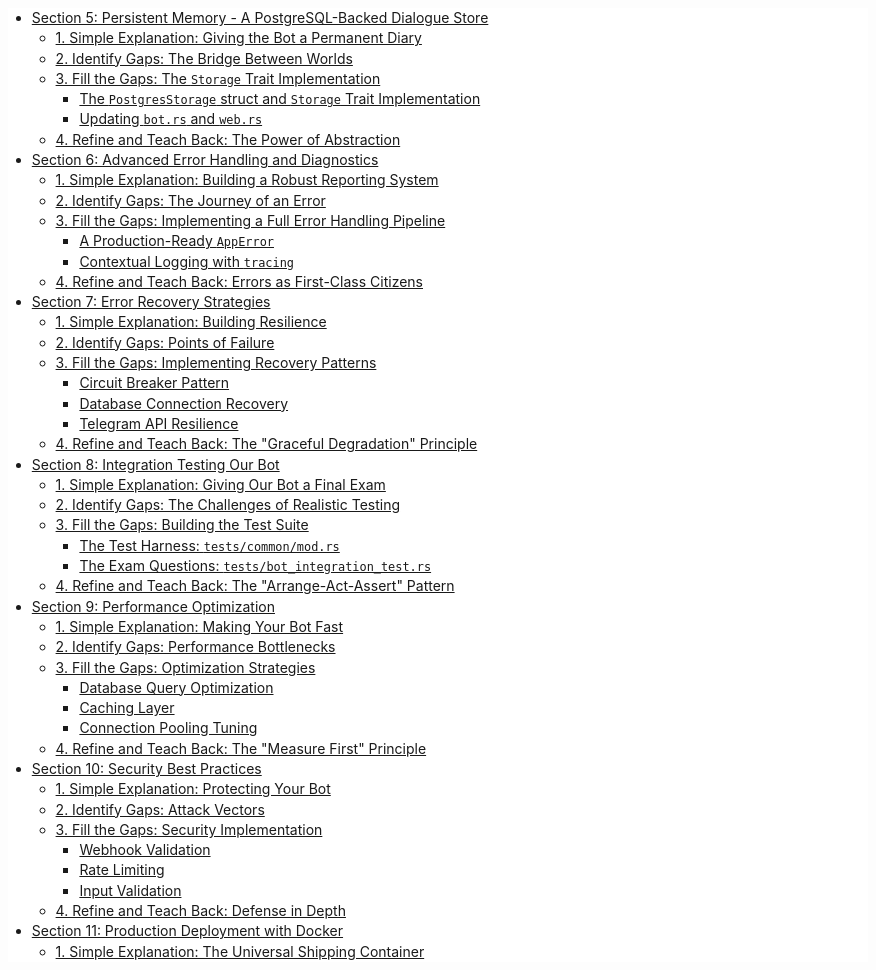   - [Section 5: Persistent Memory - A PostgreSQL-Backed Dialogue Store](#section-5-persistent-memory---a-postgresql-backed-dialogue-store)
    - [1. Simple Explanation: Giving the Bot a Permanent Diary](#1-simple-explanation-giving-the-bot-a-permanent-diary)
    - [2. Identify Gaps: The Bridge Between Worlds](#2-identify-gaps-the-bridge-between-worlds)
    - [3. Fill the Gaps: The `Storage` Trait Implementation](#3-fill-the-gaps-the-storage-trait-implementation)
      - [The `PostgresStorage` struct and `Storage` Trait Implementation](#the-postgresstorage-struct-and-storage-trait-implementation)
      - [Updating `bot.rs` and `web.rs`](#updating-botrs-and-webrs)
    - [4. Refine and Teach Back: The Power of Abstraction](#4-refine-and-teach-back-the-power-of-abstraction)
  - [Section 6: Advanced Error Handling and Diagnostics](#section-6-advanced-error-handling-and-diagnostics)
    - [1. Simple Explanation: Building a Robust Reporting System](#1-simple-explanation-building-a-robust-reporting-system)
    - [2. Identify Gaps: The Journey of an Error](#2-identify-gaps-the-journey-of-an-error)
    - [3. Fill the Gaps: Implementing a Full Error Handling Pipeline](#3-fill-the-gaps-implementing-a-full-error-handling-pipeline)
      - [A Production-Ready `AppError`](#a-production-ready-apperror)
      - [Contextual Logging with `tracing`](#contextual-logging-with-tracing)
    - [4. Refine and Teach Back: Errors as First-Class Citizens](#4-refine-and-teach-back-errors-as-first-class-citizens)
  - [Section 7: Error Recovery Strategies](#section-7-error-recovery-strategies)
    - [1. Simple Explanation: Building Resilience](#1-simple-explanation-building-resilience)
    - [2. Identify Gaps: Points of Failure](#2-identify-gaps-points-of-failure)
    - [3. Fill the Gaps: Implementing Recovery Patterns](#3-fill-the-gaps-implementing-recovery-patterns)
      - [Circuit Breaker Pattern](#circuit-breaker-pattern)
      - [Database Connection Recovery](#database-connection-recovery)
      - [Telegram API Resilience](#telegram-api-resilience)
    - [4. Refine and Teach Back: The "Graceful Degradation" Principle](#4-refine-and-teach-back-the-graceful-degradation-principle)
  - [Section 8: Integration Testing Our Bot](#section-8-integration-testing-our-bot)
    - [1. Simple Explanation: Giving Our Bot a Final Exam](#1-simple-explanation-giving-our-bot-a-final-exam)
    - [2. Identify Gaps: The Challenges of Realistic Testing](#2-identify-gaps-the-challenges-of-realistic-testing)
    - [3. Fill the Gaps: Building the Test Suite](#3-fill-the-gaps-building-the-test-suite)
      - [The Test Harness: `tests/common/mod.rs`](#the-test-harness-testscommonmodrs)
      - [The Exam Questions: `tests/bot_integration_test.rs`](#the-exam-questions-testsbot_integration_testrs)
    - [4. Refine and Teach Back: The "Arrange-Act-Assert" Pattern](#4-refine-and-teach-back-the-arrange-act-assert-pattern)
  - [Section 9: Performance Optimization](#section-9-performance-optimization)
    - [1. Simple Explanation: Making Your Bot Fast](#1-simple-explanation-making-your-bot-fast)
    - [2. Identify Gaps: Performance Bottlenecks](#2-identify-gaps-performance-bottlenecks)
    - [3. Fill the Gaps: Optimization Strategies](#3-fill-the-gaps-optimization-strategies)
      - [Database Query Optimization](#database-query-optimization)
      - [Caching Layer](#caching-layer)
      - [Connection Pooling Tuning](#connection-pooling-tuning)
    - [4. Refine and Teach Back: The "Measure First" Principle](#4-refine-and-teach-back-the-measure-first-principle)
  - [Section 10: Security Best Practices](#section-10-security-best-practices)
    - [1. Simple Explanation: Protecting Your Bot](#1-simple-explanation-protecting-your-bot)
    - [2. Identify Gaps: Attack Vectors](#2-identify-gaps-attack-vectors)
    - [3. Fill the Gaps: Security Implementation](#3-fill-the-gaps-security-implementation)
      - [Webhook Validation](#webhook-validation)
      - [Rate Limiting](#rate-limiting)
      - [Input Validation](#input-validation)
    - [4. Refine and Teach Back: Defense in Depth](#4-refine-and-teach-back-defense-in-depth)
  - [Section 11: Production Deployment with Docker](#section-11-production-deployment-with-docker)
    - [1. Simple Explanation: The Universal Shipping Container](#1-simple-explanation-the-universal-shipping-container)